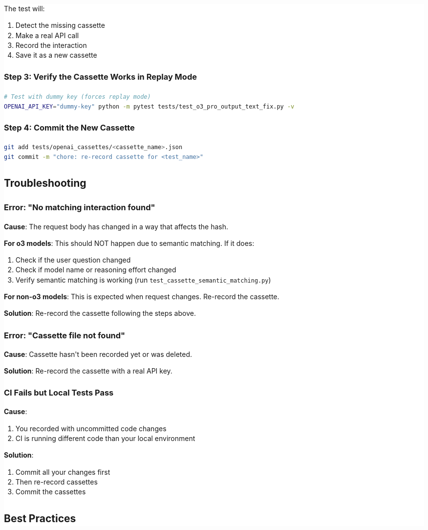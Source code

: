 The test will:
1. Detect the missing cassette
2. Make a real API call
3. Record the interaction
4. Save it as a new cassette

### Step 3: Verify the Cassette Works in Replay Mode

```bash
# Test with dummy key (forces replay mode)
OPENAI_API_KEY="dummy-key" python -m pytest tests/test_o3_pro_output_text_fix.py -v
```

### Step 4: Commit the New Cassette

```bash
git add tests/openai_cassettes/<cassette_name>.json
git commit -m "chore: re-record cassette for <test_name>"
```

## Troubleshooting

### Error: "No matching interaction found"

**Cause**: The request body has changed in a way that affects the hash.

**For o3 models**: This should NOT happen due to semantic matching. If it does:
1. Check if the user question changed
2. Check if model name or reasoning effort changed
3. Verify semantic matching is working (run `test_cassette_semantic_matching.py`)

**For non-o3 models**: This is expected when request changes. Re-record the cassette.

**Solution**: Re-record the cassette following the steps above.

### Error: "Cassette file not found"

**Cause**: Cassette hasn't been recorded yet or was deleted.

**Solution**: Re-record the cassette with a real API key.

### CI Fails but Local Tests Pass

**Cause**:
1. You recorded with uncommitted code changes
2. CI is running different code than your local environment

**Solution**:
1. Commit all your changes first
2. Then re-record cassettes
3. Commit the cassettes

## Best Practices
